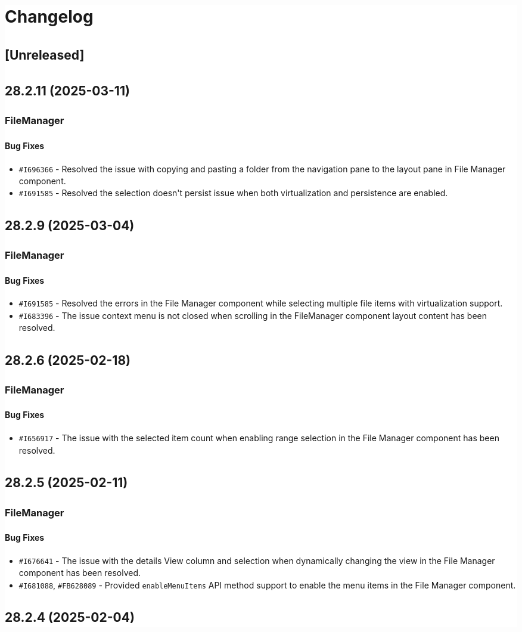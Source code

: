 # Changelog

## [Unreleased]

## 28.2.11 (2025-03-11)

### FileManager

#### Bug Fixes

- `#I696366` - Resolved the issue with copying and pasting a folder from the navigation pane to the layout pane in File Manager component.
- `#I691585` - Resolved the selection doesn't persist issue when both virtualization and persistence are enabled.

## 28.2.9 (2025-03-04)

### FileManager

#### Bug Fixes

- `#I691585` - Resolved the errors in the File Manager component while selecting multiple file items with virtualization support.
- `#I683396` - The issue context menu is not closed when scrolling in the FileManager component layout content has been resolved.

## 28.2.6 (2025-02-18)

### FileManager

#### Bug Fixes

- `#I656917` - The issue with the selected item count when enabling range selection in the File Manager component has been resolved.

## 28.2.5 (2025-02-11)

### FileManager

#### Bug Fixes

- `#I676641` - The issue with the details View column and selection when dynamically changing the view in the File Manager component has been resolved.
- `#I681088`, `#FB628089` - Provided `enableMenuItems` API method support to enable the menu items in the File Manager component.

## 28.2.4 (2025-02-04)
